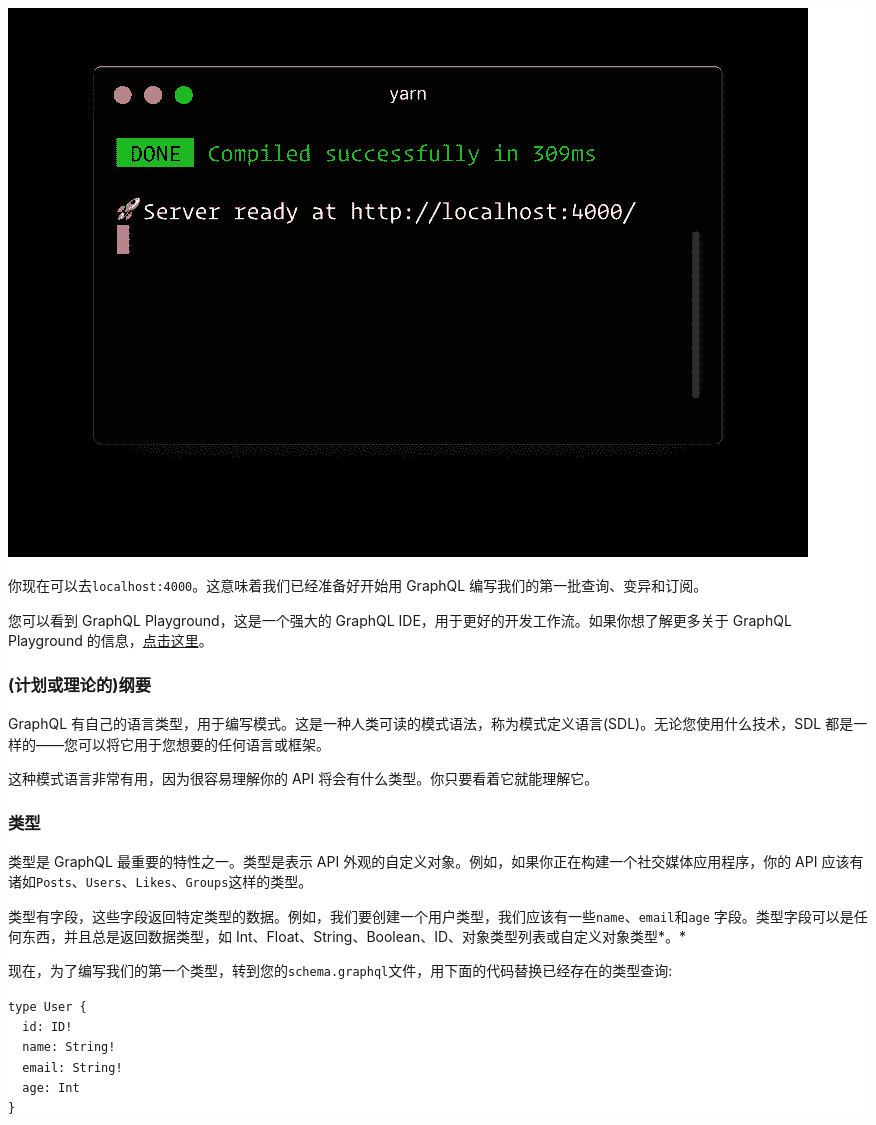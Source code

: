 ![1*FKJYY9qqg4PLBvziWPlhVg](img/d596f15d50e1fe11f1d4894eeeff85fd.png)

你现在可以去`localhost:4000`。这意味着我们已经准备好开始用 GraphQL 编写我们的第一批查询、变异和订阅。

您可以看到 GraphQL Playground，这是一个强大的 GraphQL IDE，用于更好的开发工作流。如果你想了解更多关于 GraphQL Playground 的信息，[点击这里](https://www.prisma.io/blog/introducing-graphql-playground-f1e0a018f05d/)。

### (计划或理论的)纲要

GraphQL 有自己的语言类型，用于编写模式。这是一种人类可读的模式语法，称为模式定义语言(SDL)。无论您使用什么技术，SDL 都是一样的——您可以将它用于您想要的任何语言或框架。

这种模式语言非常有用，因为很容易理解你的 API 将会有什么类型。你只要看着它就能理解它。

### 类型

类型是 GraphQL 最重要的特性之一。类型是表示 API 外观的自定义对象。例如，如果你正在构建一个社交媒体应用程序，你的 API 应该有诸如`Posts`、`Users`、`Likes`、`Groups`这样的类型。

类型有字段，这些字段返回特定类型的数据。例如，我们要创建一个用户类型，我们应该有一些`name`、`email`和`age` 字段。类型字段可以是任何东西，并且总是返回数据类型，如 Int、Float、String、Boolean、ID、对象类型列表或自定义对象类型*。*

现在，为了编写我们的第一个类型，转到您的`schema.graphql`文件，用下面的代码替换已经存在的类型查询:

```
type User {
  id: ID!
  name: String!
  email: String!
  age: Int
}
```
